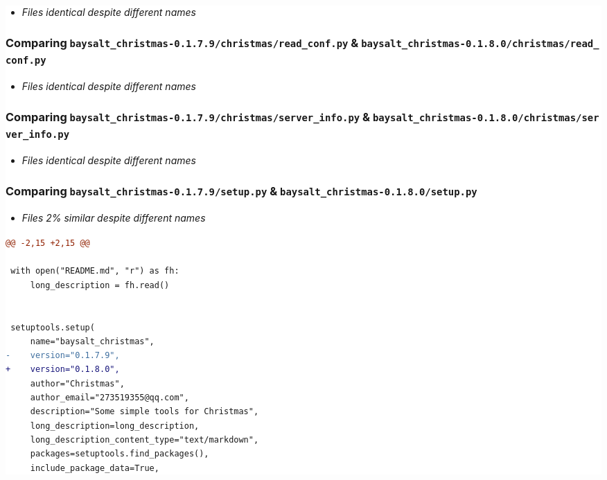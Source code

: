  * *Files identical despite different names*

### Comparing `baysalt_christmas-0.1.7.9/christmas/read_conf.py` & `baysalt_christmas-0.1.8.0/christmas/read_conf.py`

 * *Files identical despite different names*

### Comparing `baysalt_christmas-0.1.7.9/christmas/server_info.py` & `baysalt_christmas-0.1.8.0/christmas/server_info.py`

 * *Files identical despite different names*

### Comparing `baysalt_christmas-0.1.7.9/setup.py` & `baysalt_christmas-0.1.8.0/setup.py`

 * *Files 2% similar despite different names*

```diff
@@ -2,15 +2,15 @@
 
 with open("README.md", "r") as fh:
     long_description = fh.read()
 
 
 setuptools.setup(
     name="baysalt_christmas",
-    version="0.1.7.9",
+    version="0.1.8.0",
     author="Christmas",
     author_email="273519355@qq.com",
     description="Some simple tools for Christmas",
     long_description=long_description,
     long_description_content_type="text/markdown",
     packages=setuptools.find_packages(),
     include_package_data=True,
```

